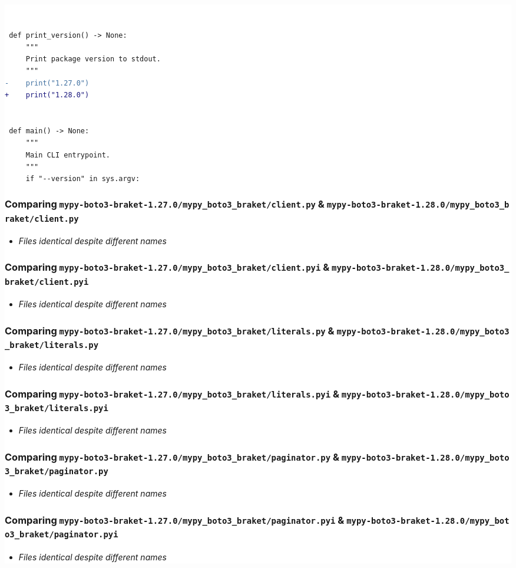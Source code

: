 ```diff
 
 
 def print_version() -> None:
     """
     Print package version to stdout.
     """
-    print("1.27.0")
+    print("1.28.0")
 
 
 def main() -> None:
     """
     Main CLI entrypoint.
     """
     if "--version" in sys.argv:
```

### Comparing `mypy-boto3-braket-1.27.0/mypy_boto3_braket/client.py` & `mypy-boto3-braket-1.28.0/mypy_boto3_braket/client.py`

 * *Files identical despite different names*

### Comparing `mypy-boto3-braket-1.27.0/mypy_boto3_braket/client.pyi` & `mypy-boto3-braket-1.28.0/mypy_boto3_braket/client.pyi`

 * *Files identical despite different names*

### Comparing `mypy-boto3-braket-1.27.0/mypy_boto3_braket/literals.py` & `mypy-boto3-braket-1.28.0/mypy_boto3_braket/literals.py`

 * *Files identical despite different names*

### Comparing `mypy-boto3-braket-1.27.0/mypy_boto3_braket/literals.pyi` & `mypy-boto3-braket-1.28.0/mypy_boto3_braket/literals.pyi`

 * *Files identical despite different names*

### Comparing `mypy-boto3-braket-1.27.0/mypy_boto3_braket/paginator.py` & `mypy-boto3-braket-1.28.0/mypy_boto3_braket/paginator.py`

 * *Files identical despite different names*

### Comparing `mypy-boto3-braket-1.27.0/mypy_boto3_braket/paginator.pyi` & `mypy-boto3-braket-1.28.0/mypy_boto3_braket/paginator.pyi`

 * *Files identical despite different names*
